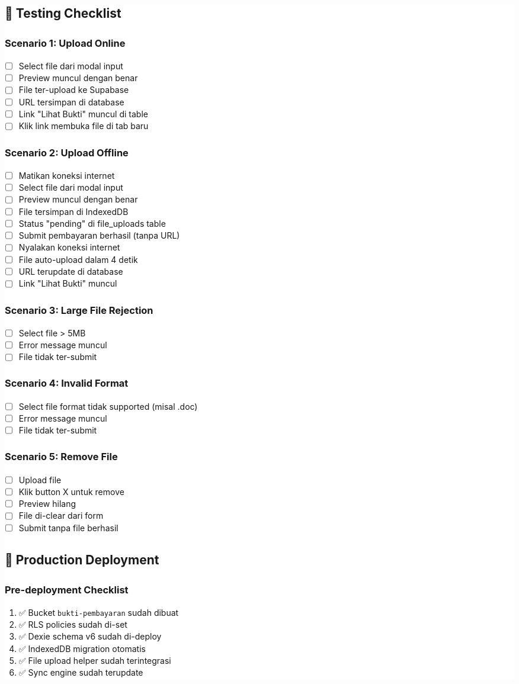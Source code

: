 ## 🧪 Testing Checklist

### Scenario 1: Upload Online
- [ ] Select file dari modal input
- [ ] Preview muncul dengan benar
- [ ] File ter-upload ke Supabase
- [ ] URL tersimpan di database
- [ ] Link "Lihat Bukti" muncul di table
- [ ] Klik link membuka file di tab baru

### Scenario 2: Upload Offline
- [ ] Matikan koneksi internet
- [ ] Select file dari modal input
- [ ] Preview muncul dengan benar
- [ ] File tersimpan di IndexedDB
- [ ] Status "pending" di file_uploads table
- [ ] Submit pembayaran berhasil (tanpa URL)
- [ ] Nyalakan koneksi internet
- [ ] File auto-upload dalam 4 detik
- [ ] URL terupdate di database
- [ ] Link "Lihat Bukti" muncul

### Scenario 3: Large File Rejection
- [ ] Select file > 5MB
- [ ] Error message muncul
- [ ] File tidak ter-submit

### Scenario 4: Invalid Format
- [ ] Select file format tidak supported (misal .doc)
- [ ] Error message muncul
- [ ] File tidak ter-submit

### Scenario 5: Remove File
- [ ] Upload file
- [ ] Klik button X untuk remove
- [ ] Preview hilang
- [ ] File di-clear dari form
- [ ] Submit tanpa file berhasil

## 🚀 Production Deployment

### Pre-deployment Checklist
1. ✅ Bucket `bukti-pembayaran` sudah dibuat
2. ✅ RLS policies sudah di-set
3. ✅ Dexie schema v6 sudah di-deploy
4. ✅ IndexedDB migration otomatis
5. ✅ File upload helper sudah terintegrasi
6. ✅ Sync engine sudah terupdate

